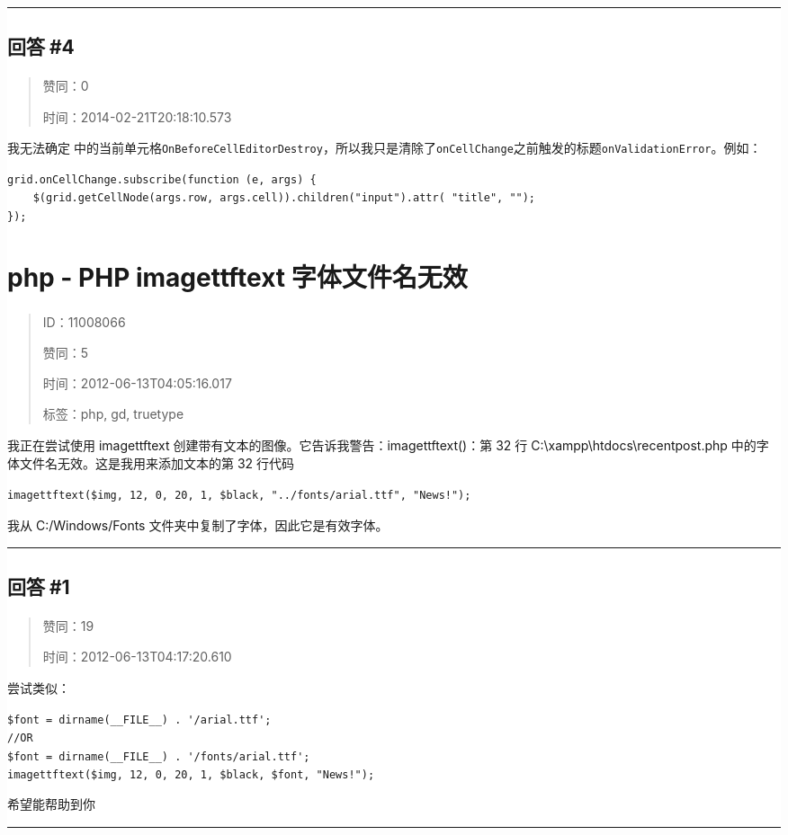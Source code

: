 * * *

## 回答 #4

> 赞同：0
> 
> 时间：2014-02-21T20:18:10.573

我无法确定 中的当前单元格`OnBeforeCellEditorDestroy`，所以我只是清除了`onCellChange`之前触发的标题`onValidationError`。例如：

```
grid.onCellChange.subscribe(function (e, args) {
    $(grid.getCellNode(args.row, args.cell)).children("input").attr( "title", "");
}); 
```

# php - PHP imagettftext 字体文件名无效

> ID：11008066
> 
> 赞同：5
> 
> 时间：2012-06-13T04:05:16.017
> 
> 标签：php, gd, truetype

我正在尝试使用 imagettftext 创建带有文本的图像。它告诉我警告：imagettftext()：第 32 行 C:\xampp\htdocs\recentpost.php 中的字体文件名无效。这是我用来添加文本的第 32 行代码

```
imagettftext($img, 12, 0, 20, 1, $black, "../fonts/arial.ttf", "News!"); 
```

我从 C:/Windows/Fonts 文件夹中复制了字体，因此它是有效字体。

* * *

## 回答 #1

> 赞同：19
> 
> 时间：2012-06-13T04:17:20.610

尝试类似：

```
$font = dirname(__FILE__) . '/arial.ttf';
//OR
$font = dirname(__FILE__) . '/fonts/arial.ttf';    
imagettftext($img, 12, 0, 20, 1, $black, $font, "News!"); 
```

希望能帮助到你

* * *
